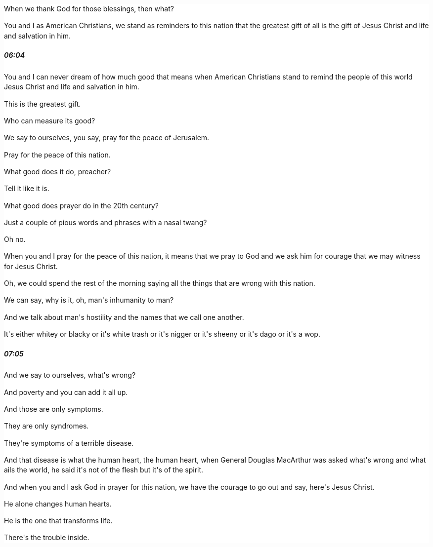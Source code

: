 When we thank God for those blessings, then what?

You and I as American Christians, we stand as reminders to this nation that the greatest gift of all is the gift of Jesus Christ and life and salvation in him.

##### 06:04

You and I can never dream of how much good that means when American Christians stand to remind the people of this world Jesus Christ and life and salvation in him.

This is the greatest gift.

Who can measure its good?

We say to ourselves, you say, pray for the peace of Jerusalem.

Pray for the peace of this nation.

What good does it do, preacher?

Tell it like it is.

What good does prayer do in the 20th century?

Just a couple of pious words and phrases with a nasal twang?

Oh no.

When you and I pray for the peace of this nation, it means that we pray to God and we ask him for courage that we may witness for Jesus Christ.

Oh, we could spend the rest of the morning saying all the things that are wrong with this nation.

We can say, why is it, oh, man's inhumanity to man?

And we talk about man's hostility and the names that we call one another.

It's either whitey or blacky or it's white trash or it's nigger or it's sheeny or it's dago or it's a wop.

##### 07:05

And we say to ourselves, what's wrong?

And poverty and you can add it all up.

And those are only symptoms.

They are only syndromes.

They're symptoms of a terrible disease.

And that disease is what the human heart, the human heart, when General Douglas MacArthur was asked what's wrong and what ails the world, he said it's not of the flesh but it's of the spirit.

And when you and I ask God in prayer for this nation, we have the courage to go out and say, here's Jesus Christ.

He alone changes human hearts.

He is the one that transforms life.

There's the trouble inside.
